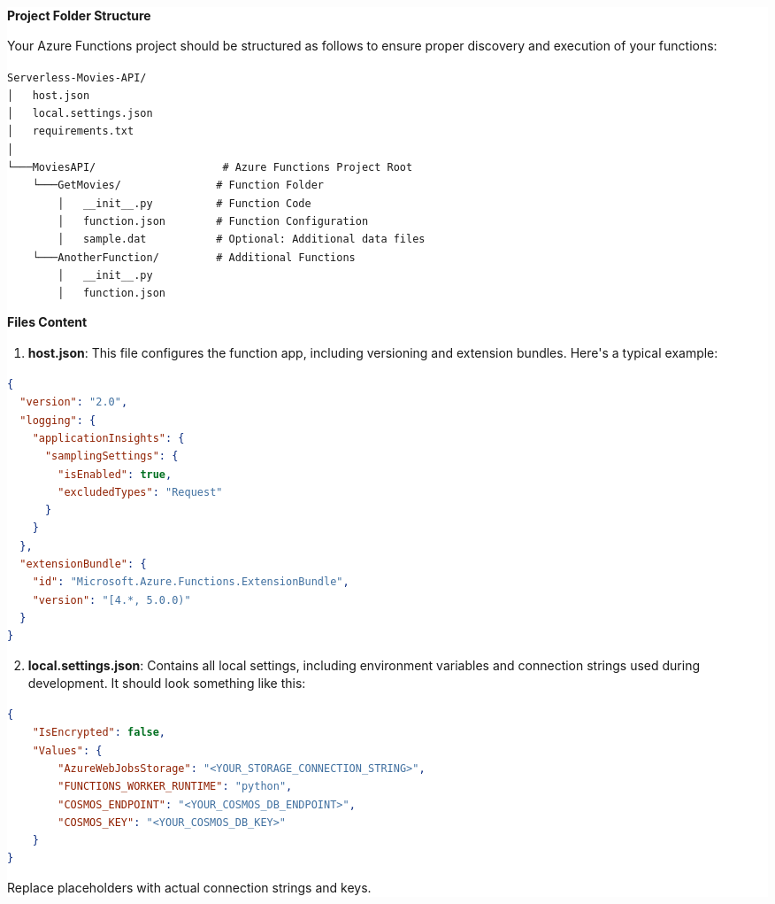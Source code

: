 **Project Folder Structure**

Your Azure Functions project should be structured as follows to ensure proper discovery and execution of your functions:

```
Serverless-Movies-API/
│   host.json
│   local.settings.json
│   requirements.txt
│
└───MoviesAPI/                    # Azure Functions Project Root
    └───GetMovies/               # Function Folder
        │   __init__.py          # Function Code
        │   function.json        # Function Configuration
        │   sample.dat           # Optional: Additional data files
    └───AnotherFunction/         # Additional Functions
        │   __init__.py
        │   function.json
```

**Files Content**

1. **host.json**: This file configures the function app, including versioning and extension bundles. Here's a typical example:

```json
{
  "version": "2.0",
  "logging": {
    "applicationInsights": {
      "samplingSettings": {
        "isEnabled": true,
        "excludedTypes": "Request"
      }
    }
  },
  "extensionBundle": {
    "id": "Microsoft.Azure.Functions.ExtensionBundle",
    "version": "[4.*, 5.0.0)"
  }
}
```

2. **local.settings.json**: Contains all local settings, including environment variables and connection strings used during development. It should look something like this:

```json
{
    "IsEncrypted": false,
    "Values": {
        "AzureWebJobsStorage": "<YOUR_STORAGE_CONNECTION_STRING>",
        "FUNCTIONS_WORKER_RUNTIME": "python",
        "COSMOS_ENDPOINT": "<YOUR_COSMOS_DB_ENDPOINT>",
        "COSMOS_KEY": "<YOUR_COSMOS_DB_KEY>"
    }
}
```
Replace placeholders with actual connection strings and keys.

